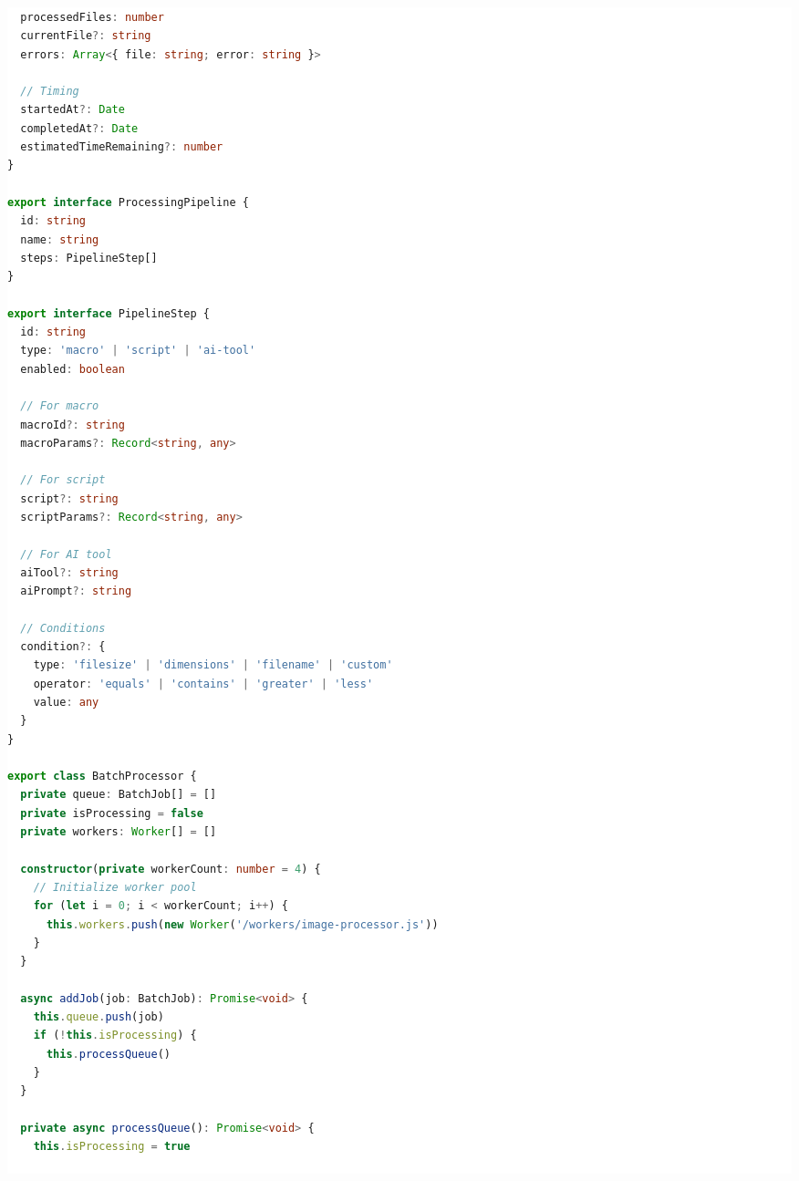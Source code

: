 ```typescript
  processedFiles: number
  currentFile?: string
  errors: Array<{ file: string; error: string }>
  
  // Timing
  startedAt?: Date
  completedAt?: Date
  estimatedTimeRemaining?: number
}

export interface ProcessingPipeline {
  id: string
  name: string
  steps: PipelineStep[]
}

export interface PipelineStep {
  id: string
  type: 'macro' | 'script' | 'ai-tool'
  enabled: boolean
  
  // For macro
  macroId?: string
  macroParams?: Record<string, any>
  
  // For script
  script?: string
  scriptParams?: Record<string, any>
  
  // For AI tool
  aiTool?: string
  aiPrompt?: string
  
  // Conditions
  condition?: {
    type: 'filesize' | 'dimensions' | 'filename' | 'custom'
    operator: 'equals' | 'contains' | 'greater' | 'less'
    value: any
  }
}

export class BatchProcessor {
  private queue: BatchJob[] = []
  private isProcessing = false
  private workers: Worker[] = []
  
  constructor(private workerCount: number = 4) {
    // Initialize worker pool
    for (let i = 0; i < workerCount; i++) {
      this.workers.push(new Worker('/workers/image-processor.js'))
    }
  }
  
  async addJob(job: BatchJob): Promise<void> {
    this.queue.push(job)
    if (!this.isProcessing) {
      this.processQueue()
    }
  }
  
  private async processQueue(): Promise<void> {
    this.isProcessing = true
    
```
